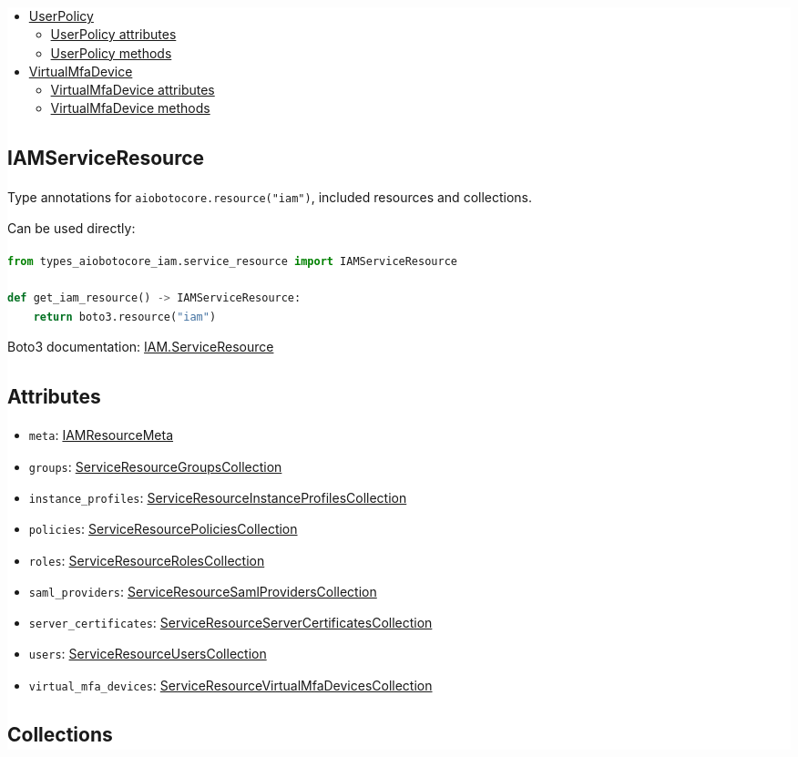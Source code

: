   - [UserPolicy](#userpolicy)
    - [UserPolicy attributes](#userpolicy-attributes)
    - [UserPolicy methods](#userpolicy-methods)
  - [VirtualMfaDevice](#virtualmfadevice)
    - [VirtualMfaDevice attributes](#virtualmfadevice-attributes)
    - [VirtualMfaDevice methods](#virtualmfadevice-methods)

<a id="iamserviceresource"></a>

## IAMServiceResource

Type annotations for `aiobotocore.resource("iam")`, included resources and
collections.

Can be used directly:

```python
from types_aiobotocore_iam.service_resource import IAMServiceResource

def get_iam_resource() -> IAMServiceResource:
    return boto3.resource("iam")
```

Boto3 documentation:
[IAM.ServiceResource](https://boto3.amazonaws.com/v1/documentation/api/latest/reference/services/iam.html#IAM.ServiceResource)

<a id="attributes"></a>

## Attributes

- `meta`: [IAMResourceMeta](#iamresourcemeta)

- `groups`: [ServiceResourceGroupsCollection](#serviceresourcegroupscollection)

- `instance_profiles`:
  [ServiceResourceInstanceProfilesCollection](#serviceresourceinstanceprofilescollection)

- `policies`:
  [ServiceResourcePoliciesCollection](#serviceresourcepoliciescollection)

- `roles`: [ServiceResourceRolesCollection](#serviceresourcerolescollection)

- `saml_providers`:
  [ServiceResourceSamlProvidersCollection](#serviceresourcesamlproviderscollection)

- `server_certificates`:
  [ServiceResourceServerCertificatesCollection](#serviceresourceservercertificatescollection)

- `users`: [ServiceResourceUsersCollection](#serviceresourceuserscollection)

- `virtual_mfa_devices`:
  [ServiceResourceVirtualMfaDevicesCollection](#serviceresourcevirtualmfadevicescollection)

<a id="collections"></a>

## Collections
